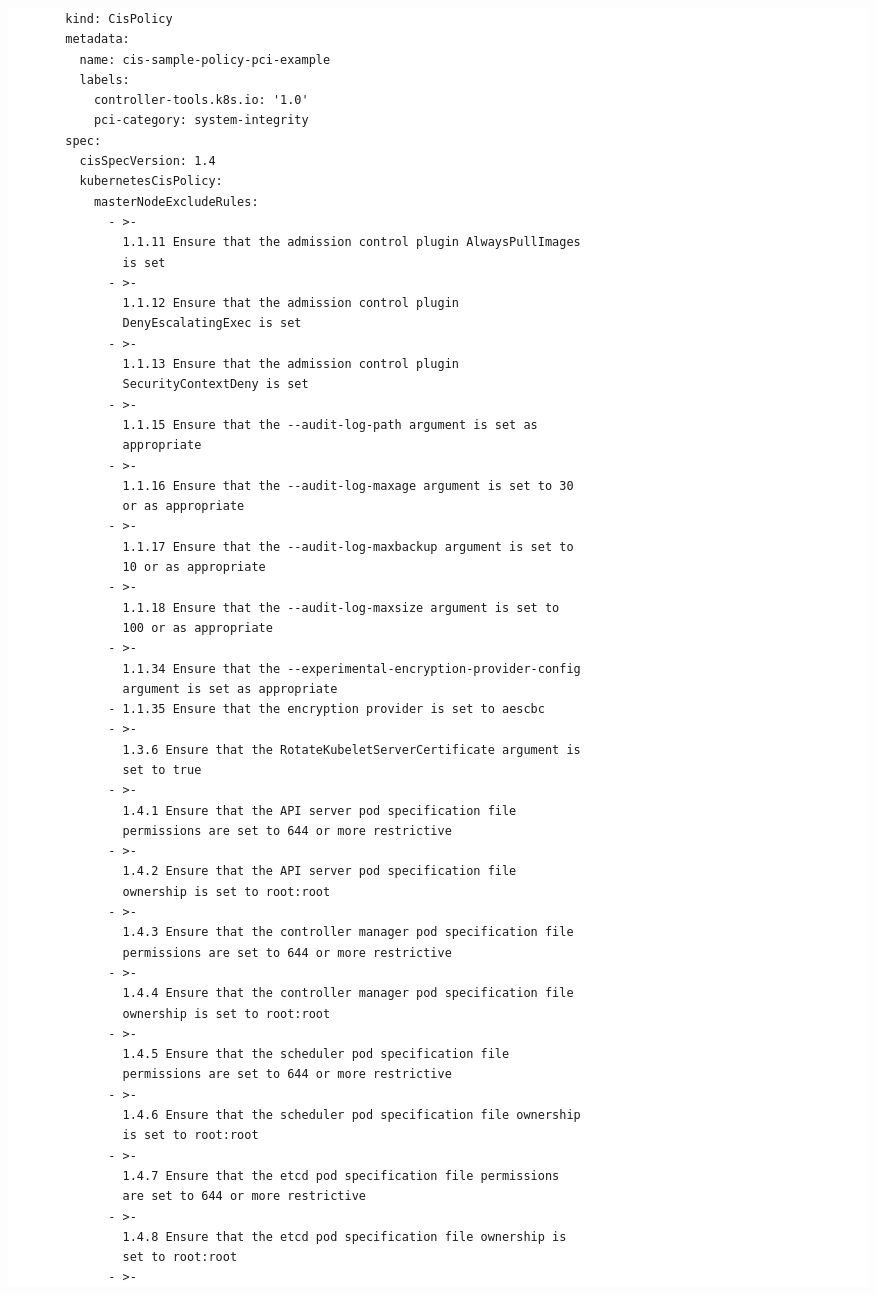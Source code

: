 ```
        kind: CisPolicy
        metadata:
          name: cis-sample-policy-pci-example
          labels:
            controller-tools.k8s.io: '1.0'
            pci-category: system-integrity
        spec:
          cisSpecVersion: 1.4
          kubernetesCisPolicy:
            masterNodeExcludeRules:
              - >-
                1.1.11 Ensure that the admission control plugin AlwaysPullImages
                is set
              - >-
                1.1.12 Ensure that the admission control plugin
                DenyEscalatingExec is set
              - >-
                1.1.13 Ensure that the admission control plugin
                SecurityContextDeny is set
              - >-
                1.1.15 Ensure that the --audit-log-path argument is set as
                appropriate
              - >-
                1.1.16 Ensure that the --audit-log-maxage argument is set to 30
                or as appropriate
              - >-
                1.1.17 Ensure that the --audit-log-maxbackup argument is set to
                10 or as appropriate
              - >-
                1.1.18 Ensure that the --audit-log-maxsize argument is set to
                100 or as appropriate
              - >-
                1.1.34 Ensure that the --experimental-encryption-provider-config
                argument is set as appropriate
              - 1.1.35 Ensure that the encryption provider is set to aescbc
              - >-
                1.3.6 Ensure that the RotateKubeletServerCertificate argument is
                set to true
              - >-
                1.4.1 Ensure that the API server pod specification file
                permissions are set to 644 or more restrictive
              - >-
                1.4.2 Ensure that the API server pod specification file
                ownership is set to root:root
              - >-
                1.4.3 Ensure that the controller manager pod specification file
                permissions are set to 644 or more restrictive
              - >-
                1.4.4 Ensure that the controller manager pod specification file
                ownership is set to root:root
              - >-
                1.4.5 Ensure that the scheduler pod specification file
                permissions are set to 644 or more restrictive
              - >-
                1.4.6 Ensure that the scheduler pod specification file ownership
                is set to root:root
              - >-
                1.4.7 Ensure that the etcd pod specification file permissions
                are set to 644 or more restrictive
              - >-
                1.4.8 Ensure that the etcd pod specification file ownership is
                set to root:root
              - >-
```